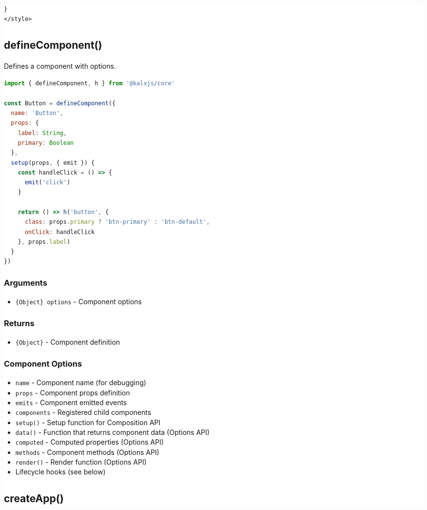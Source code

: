 ```klx
}
</style>
```

## defineComponent()

Defines a component with options.

```javascript
import { defineComponent, h } from '@kalxjs/core'

const Button = defineComponent({
  name: 'Button',
  props: {
    label: String,
    primary: Boolean
  },
  setup(props, { emit }) {
    const handleClick = () => {
      emit('click')
    }
    
    return () => h('button', {
      class: props.primary ? 'btn-primary' : 'btn-default',
      onClick: handleClick
    }, props.label)
  }
})
```

### Arguments

- `{Object} options` - Component options

### Returns

- `{Object}` - Component definition

### Component Options

- `name` - Component name (for debugging)
- `props` - Component props definition
- `emits` - Component emitted events
- `components` - Registered child components
- `setup()` - Setup function for Composition API
- `data()` - Function that returns component data (Options API)
- `computed` - Computed properties (Options API)
- `methods` - Component methods (Options API)
- `render()` - Render function (Options API)
- Lifecycle hooks (see below)

## createApp()

